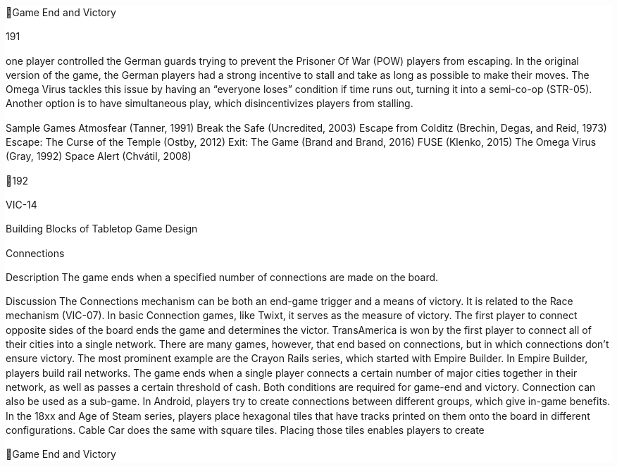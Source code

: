 Game End and Victory

191

one player controlled the German guards trying to prevent the Prisoner Of
War (POW) players from escaping. In the original version of the game, the
German players had a strong incentive to stall and take as long as possible to
make their moves.
The Omega Virus tackles this issue by having an “everyone loses” condition
if time runs out, turning it into a semi-co-op (STR-05). Another option is to
have simultaneous play, which disincentivizes players from stalling.

Sample Games
Atmosfear (Tanner, 1991)
Break the Safe (Uncredited, 2003)
Escape from Colditz (Brechin, Degas, and Reid, 1973)
Escape: The Curse of the Temple (Ostby, 2012)
Exit: The Game (Brand and Brand, 2016)
FUSE (Klenko, 2015)
The Omega Virus (Gray, 1992)
Space Alert (Chvátil, 2008)

192

VIC-14

Building Blocks of Tabletop Game Design

Connections

Description
The game ends when a specified number of connections are made on the
board.

Discussion
The Connections mechanism can be both an end-game trigger and a means
of victory. It is related to the Race mechanism (VIC-07).
In basic Connection games, like Twixt, it serves as the measure of victory.
The first player to connect opposite sides of the board ends the game and
determines the victor. TransAmerica is won by the first player to connect all
of their cities into a single network.
There are many games, however, that end based on connections, but in
which connections don’t ensure victory. The most prominent example are the
Crayon Rails series, which started with Empire Builder. In Empire Builder,
players build rail networks. The game ends when a single player connects a
certain number of major cities together in their network, as well as passes a
certain threshold of cash. Both conditions are required for game-end and
victory.
Connection can also be used as a sub-game. In Android, players try to
create connections between different groups, which give in-game benefits.
In the 18xx and Age of Steam series, players place hexagonal tiles that have
tracks printed on them onto the board in different configurations. Cable Car
does the same with square tiles. Placing those tiles enables players to create

Game End and Victory
